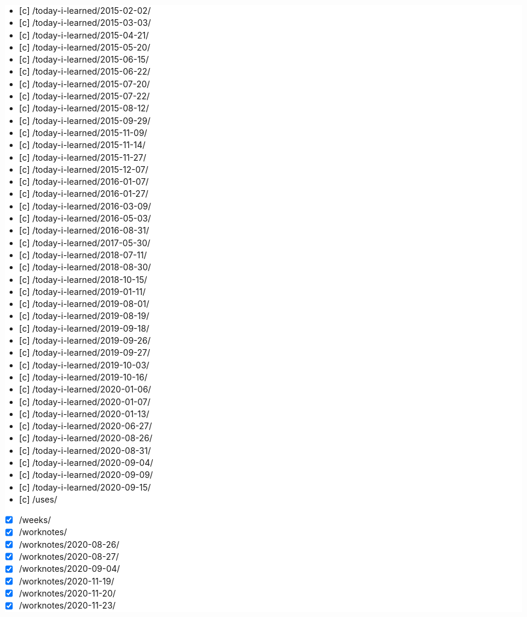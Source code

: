 - [c] /today-i-learned/2015-02-02/
- [c] /today-i-learned/2015-03-03/
- [c] /today-i-learned/2015-04-21/
- [c] /today-i-learned/2015-05-20/
- [c] /today-i-learned/2015-06-15/
- [c] /today-i-learned/2015-06-22/
- [c] /today-i-learned/2015-07-20/
- [c] /today-i-learned/2015-07-22/
- [c] /today-i-learned/2015-08-12/
- [c] /today-i-learned/2015-09-29/
- [c] /today-i-learned/2015-11-09/
- [c] /today-i-learned/2015-11-14/
- [c] /today-i-learned/2015-11-27/
- [c] /today-i-learned/2015-12-07/
- [c] /today-i-learned/2016-01-07/
- [c] /today-i-learned/2016-01-27/
- [c] /today-i-learned/2016-03-09/
- [c] /today-i-learned/2016-05-03/
- [c] /today-i-learned/2016-08-31/
- [c] /today-i-learned/2017-05-30/
- [c] /today-i-learned/2018-07-11/
- [c] /today-i-learned/2018-08-30/
- [c] /today-i-learned/2018-10-15/
- [c] /today-i-learned/2019-01-11/
- [c] /today-i-learned/2019-08-01/
- [c] /today-i-learned/2019-08-19/
- [c] /today-i-learned/2019-09-18/
- [c] /today-i-learned/2019-09-26/
- [c] /today-i-learned/2019-09-27/
- [c] /today-i-learned/2019-10-03/
- [c] /today-i-learned/2019-10-16/
- [c] /today-i-learned/2020-01-06/
- [c] /today-i-learned/2020-01-07/
- [c] /today-i-learned/2020-01-13/
- [c] /today-i-learned/2020-06-27/
- [c] /today-i-learned/2020-08-26/
- [c] /today-i-learned/2020-08-31/
- [c] /today-i-learned/2020-09-04/
- [c] /today-i-learned/2020-09-09/
- [c] /today-i-learned/2020-09-15/
- [c] /uses/
- [x] /weeks/
- [x] /worknotes/
- [x] /worknotes/2020-08-26/
- [x] /worknotes/2020-08-27/
- [x] /worknotes/2020-09-04/
- [x] /worknotes/2020-11-19/
- [x] /worknotes/2020-11-20/
- [x] /worknotes/2020-11-23/
